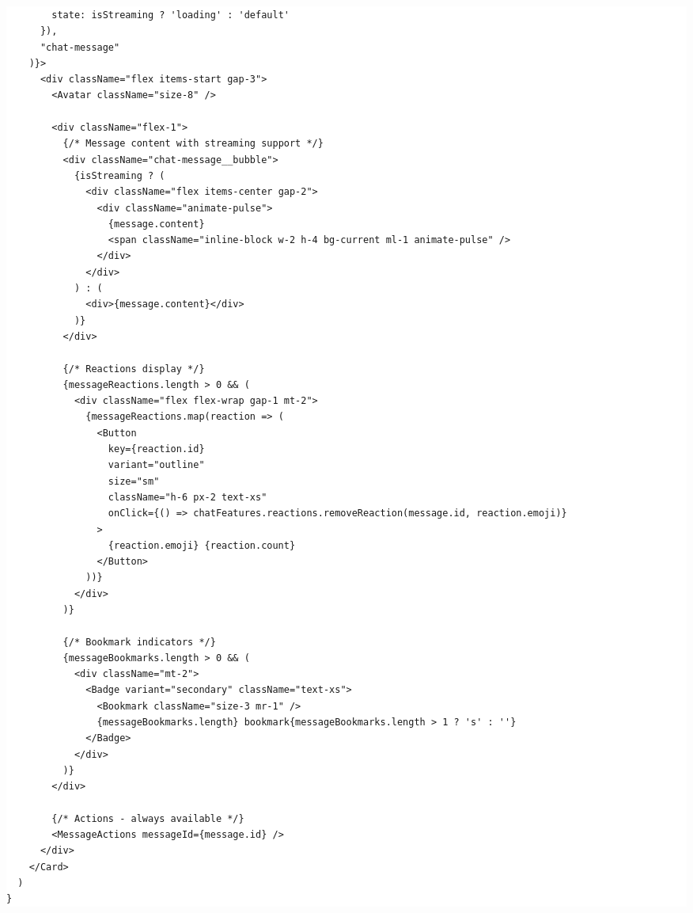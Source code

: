 ```
        state: isStreaming ? 'loading' : 'default' 
      }), 
      "chat-message"
    )}>
      <div className="flex items-start gap-3">
        <Avatar className="size-8" />
        
        <div className="flex-1">
          {/* Message content with streaming support */}
          <div className="chat-message__bubble">
            {isStreaming ? (
              <div className="flex items-center gap-2">
                <div className="animate-pulse">
                  {message.content}
                  <span className="inline-block w-2 h-4 bg-current ml-1 animate-pulse" />
                </div>
              </div>
            ) : (
              <div>{message.content}</div>
            )}
          </div>
          
          {/* Reactions display */}
          {messageReactions.length > 0 && (
            <div className="flex flex-wrap gap-1 mt-2">
              {messageReactions.map(reaction => (
                <Button
                  key={reaction.id}
                  variant="outline"
                  size="sm"
                  className="h-6 px-2 text-xs"
                  onClick={() => chatFeatures.reactions.removeReaction(message.id, reaction.emoji)}
                >
                  {reaction.emoji} {reaction.count}
                </Button>
              ))}
            </div>
          )}
          
          {/* Bookmark indicators */}
          {messageBookmarks.length > 0 && (
            <div className="mt-2">
              <Badge variant="secondary" className="text-xs">
                <Bookmark className="size-3 mr-1" />
                {messageBookmarks.length} bookmark{messageBookmarks.length > 1 ? 's' : ''}
              </Badge>
            </div>
          )}
        </div>
        
        {/* Actions - always available */}
        <MessageActions messageId={message.id} />
      </div>
    </Card>
  )
}
```
